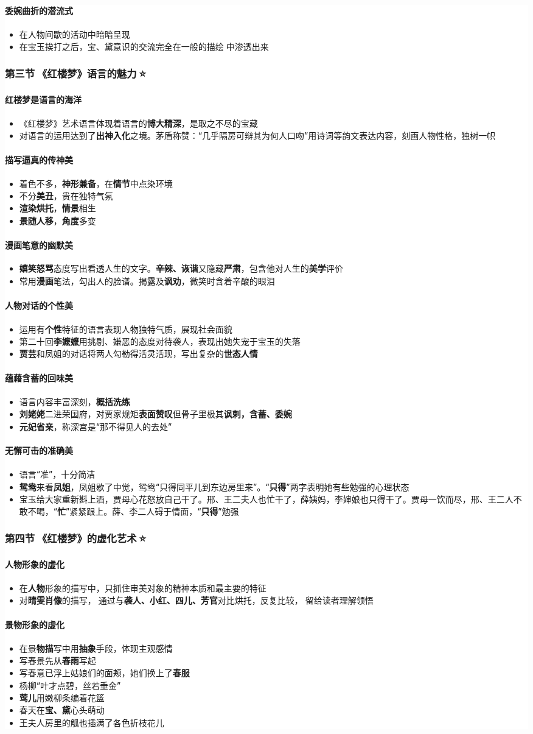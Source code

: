 #### 委婉曲折的潜流式

- 在人物间歇的活动中暗暗呈现
- 在宝玉挨打之后，宝、黛意识的交流完全在一般的描绘 中渗透出来

### 第三节 《红楼梦》语言的魅力 ⭐️

#### 红楼梦是语言的海洋

- 《红楼梦》艺术语言体现着语言的**博大精深**，是取之不尽的宝藏
- 对语言的运用达到了**出神入化**之境。茅盾称赞：“几乎隔房可辩其为何人口吻”用诗词等韵文表达内容，刻画人物性格，独树一帜

#### 描写逼真的传神美

- 着色不多，**神形兼备**，在**情节**中点染环境
- 不分**美丑**，贵在独特气氛
- **渲染烘托**，**情景**相生
- **景随人移**，**角度**多变

#### 漫画笔意的幽默美

- **嬉笑怒骂**态度写出看透人生的文字。**辛辣、诙谐**又隐藏**严肃**，包含他对人生的**美学**评价
- 常用**漫画**笔法，勾出人的脸谱。揭露及**讽劝**，微笑时含着辛酸的眼泪

#### 人物对话的个性美

- 运用有**个性**特征的语言表现人物独特气质，展现社会面貌
- 第二十回**李嬷嬷**用挑剔、嫌恶的态度对待袭人，表现出她失宠于宝玉的失落
- **贾芸**和凤姐的对话将两人勾勒得活灵活现，写出复杂的**世态人情**

#### 蕴藉含蓄的回味美

- 语言内容丰富深刻，**概括洗练**
- **刘姥姥**二进荣国府，对贾家规矩**表面赞叹**但骨子里极其**讽刺，含蓄、委婉**
- **元妃省亲**，称深宫是“那不得见人的去处”

#### 无懈可击的准确美

- 语言“准”，十分简洁
- **鸳鸯**来看**凤姐**，凤姐歇了中觉，鸳鸯“只得同平儿到东边房里来”。“**只得**”两字表明她有些勉强的心理状态
- 宝玉给大家重新斟上酒，贾母心花怒放自己干了。邢、王二夫人也忙干了，薛姨妈，李婶娘也只得干了。贾母一饮而尽，邢、王二人不敢不喝，“**忙**”紧紧跟上。薛、李二人碍于情面，“**只得**”勉强

### 第四节 《红楼梦》的虚化艺术 ⭐️

#### 人物形象的虚化

- 在**人物**形象的描写中，只抓住审美对象的精神本质和最主要的特征
- 对**晴雯肖像**的描写， 通过与**袭人、小红、四儿、芳官**对比烘托，反复比较， 留给读者理解领悟

#### 景物形象的虚化

- 在景**物描**写中用**抽象**手段，体现主观感情
- 写春景先从**春雨**写起
- 写春意已浮上姑娘们的面颊，她们换上了**春服**
- 杨柳“叶才点碧，丝若垂金”
- **莺儿**用嫩柳条编着花篮
- 春天在**宝、黛**心头萌动
- 王夫人房里的觚也插满了各色折枝花儿
